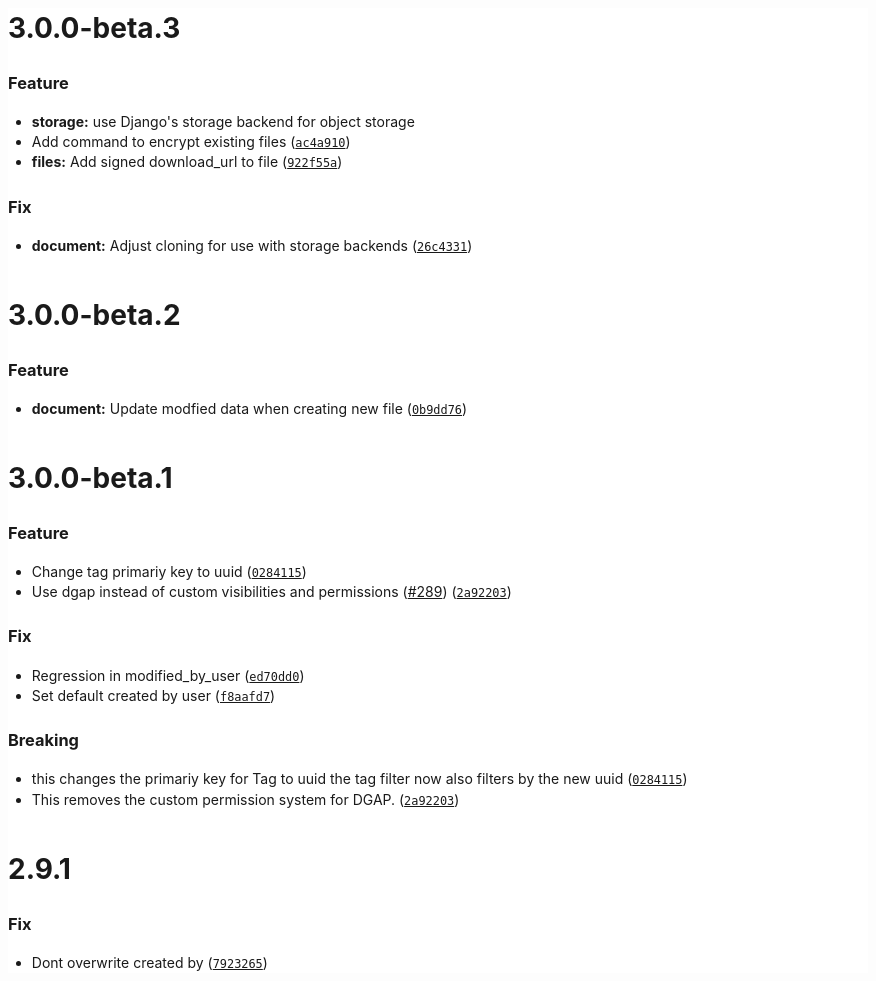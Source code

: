 # 3.0.0-beta.3
### Feature
* **storage:** use Django's storage backend for object storage 
* Add command to encrypt existing files ([`ac4a910`](https://github.com/projectcaluma/alexandria/commit/ac4a91022d011385931b37f8f6798cf2c8bf60bc))
* **files:** Add signed download_url to file ([`922f55a`](https://github.com/projectcaluma/alexandria/commit/922f55a67299aa42a94ef539ac0949ba375901b6))

### Fix
* **document:** Adjust cloning for use with storage backends ([`26c4331`](https://github.com/projectcaluma/alexandria/commit/26c4331648945772ad697bbce8b3a6140c5de43a))

# 3.0.0-beta.2
### Feature
* **document:** Update modfied data when creating new file ([`0b9dd76`](https://github.com/projectcaluma/alexandria/commit/0b9dd76be012cb71ce25a634cd4d004968d7a152))

# 3.0.0-beta.1
### Feature
* Change tag primariy key to uuid ([`0284115`](https://github.com/projectcaluma/alexandria/commit/0284115171214b92fc206ecdb1a81e0421b4d383))
* Use dgap instead of custom visibilities and permissions ([#289](https://github.com/projectcaluma/alexandria/issues/289)) ([`2a92203`](https://github.com/projectcaluma/alexandria/commit/2a92203ed90f1858f6ba5af6c13a22a0014d0ba4))

### Fix
* Regression in modified_by_user ([`ed70dd0`](https://github.com/projectcaluma/alexandria/commit/ed70dd0d5a5391fe14c89d1116326da784d695d9))
* Set default created by user ([`f8aafd7`](https://github.com/projectcaluma/alexandria/commit/f8aafd7e7777aa8ea5f970159e4ac0d82ae9d5ee))

### Breaking
* this changes the primariy key for Tag to uuid the tag filter now also filters by the new uuid ([`0284115`](https://github.com/projectcaluma/alexandria/commit/0284115171214b92fc206ecdb1a81e0421b4d383))
* This removes the custom permission system for DGAP. ([`2a92203`](https://github.com/projectcaluma/alexandria/commit/2a92203ed90f1858f6ba5af6c13a22a0014d0ba4))

# 2.9.1
### Fix
* Dont overwrite created by ([`7923265`](https://github.com/projectcaluma/alexandria/commit/792326593b0bffc161417706853c4c97f91819ca))
